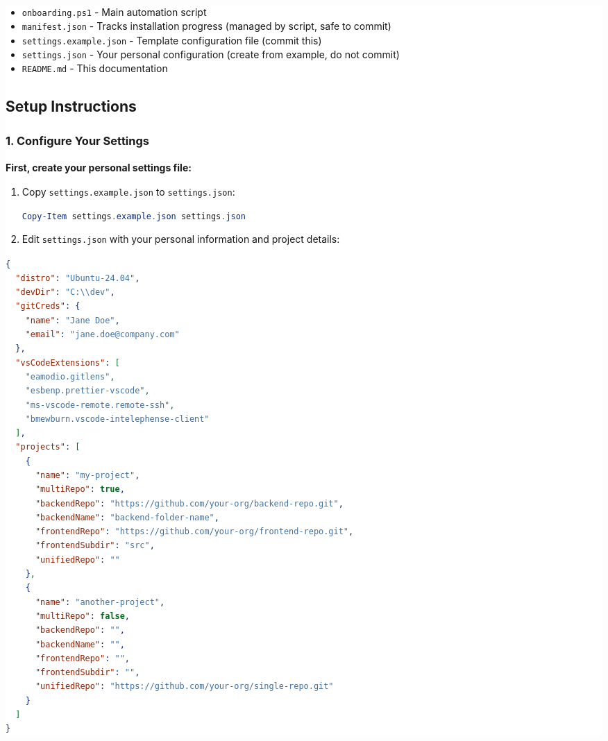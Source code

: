 - `onboarding.ps1` - Main automation script
- `manifest.json` - Tracks installation progress (managed by script, safe to commit)
- `settings.example.json` - Template configuration file (commit this)
- `settings.json` - Your personal configuration (create from example, do not commit)
- `README.md` - This documentation

## Setup Instructions

### 1. Configure Your Settings

**First, create your personal settings file:**

1. Copy `settings.example.json` to `settings.json`:
   ```powershell
   Copy-Item settings.example.json settings.json
   ```
2. Edit `settings.json` with your personal information and project details:

```json
{
  "distro": "Ubuntu-24.04",
  "devDir": "C:\\dev",
  "gitCreds": {
    "name": "Jane Doe",
    "email": "jane.doe@company.com"
  },
  "vsCodeExtensions": [
    "eamodio.gitlens",
    "esbenp.prettier-vscode",
    "ms-vscode-remote.remote-ssh",
    "bmewburn.vscode-intelephense-client"
  ],
  "projects": [
    {
      "name": "my-project",
      "multiRepo": true,
      "backendRepo": "https://github.com/your-org/backend-repo.git",
      "backendName": "backend-folder-name",
      "frontendRepo": "https://github.com/your-org/frontend-repo.git",
      "frontendSubdir": "src",
      "unifiedRepo": ""
    },
    {
      "name": "another-project",
      "multiRepo": false,
      "backendRepo": "",
      "backendName": "",
      "frontendRepo": "",
      "frontendSubdir": "",
      "unifiedRepo": "https://github.com/your-org/single-repo.git"
    }
  ]
}
```
